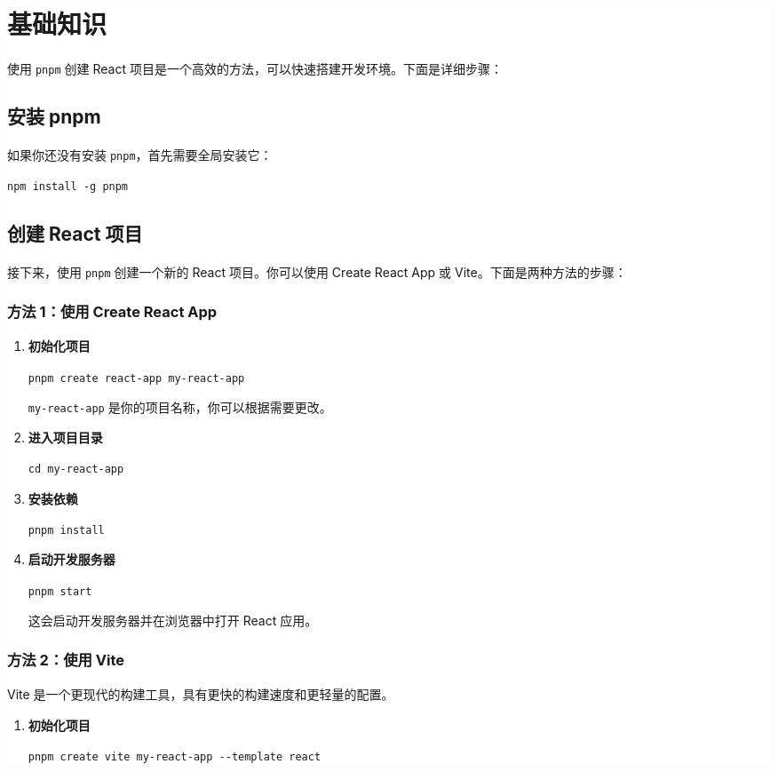 # 基础知识

使用 `pnpm` 创建 React 项目是一个高效的方法，可以快速搭建开发环境。下面是详细步骤：

## 安装 pnpm

如果你还没有安装 `pnpm`，首先需要全局安装它：

```shell
npm install -g pnpm
```

## 创建 React 项目

接下来，使用 `pnpm` 创建一个新的 React 项目。你可以使用 Create React App 或 Vite。下面是两种方法的步骤：

### 方法 1：使用 Create React App

1. **初始化项目**

    ```shell
    pnpm create react-app my-react-app
    ```

    `my-react-app` 是你的项目名称，你可以根据需要更改。

2. **进入项目目录**

    ```shell
    cd my-react-app
    ```

3. **安装依赖**

    ```shell
    pnpm install
    ```

4. **启动开发服务器**

    ```shell
    pnpm start
    ```

    这会启动开发服务器并在浏览器中打开 React 应用。

### 方法 2：使用 Vite

Vite 是一个更现代的构建工具，具有更快的构建速度和更轻量的配置。

1. **初始化项目**

    ```shell
    pnpm create vite my-react-app --template react
    ```
